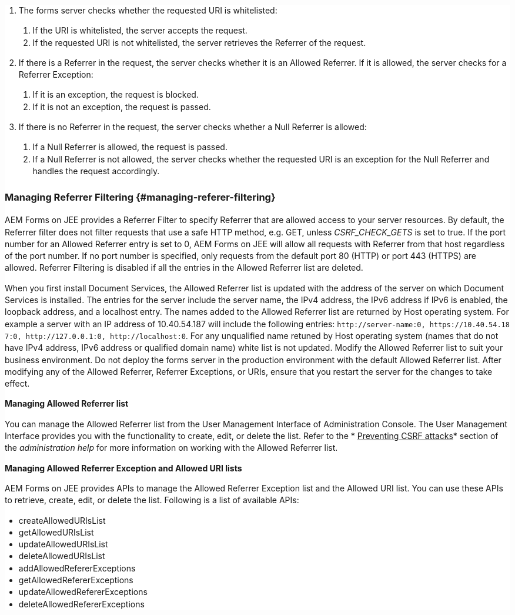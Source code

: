 1. The forms server checks whether the requested URI is whitelisted:

    1. If the URI is whitelisted, the server accepts the request.
    1. If the requested URI is not whitelisted, the server retrieves the Referrer of the request.

1. If there is a Referrer in the request, the server checks whether it is an Allowed Referrer. If it is allowed, the server checks for a Referrer Exception:

    1. If it is an exception, the request is blocked.
    1. If it is not an exception, the request is passed.

1. If there is no Referrer in the request, the server checks whether a Null Referrer is allowed:

    1. If a Null Referrer is allowed, the request is passed.
    1. If a Null Referrer is not allowed, the server checks whether the requested URI is an exception for the Null Referrer and handles the request accordingly.

### Managing Referrer Filtering {#managing-referer-filtering}

AEM Forms on JEE provides a Referrer Filter to specify Referrer that are allowed access to your server resources. By default, the Referrer filter does not filter requests that use a safe HTTP method, e.g. GET, unless *CSRF_CHECK_GETS* is set to true. If the port number for an Allowed Referrer entry is set to 0, AEM Forms on JEE will allow all requests with Referrer from that host regardless of the port number. If no port number is specified, only requests from the default port 80 (HTTP) or port 443 (HTTPS) are allowed. Referrer Filtering is disabled if all the entries in the Allowed Referrer list are deleted.

When you first install Document Services, the Allowed Referrer list is updated with the address of the server on which Document Services is installed. The entries for the server include the server name, the IPv4 address, the IPv6 address if IPv6 is enabled, the loopback address, and a localhost entry. The names added to the Allowed Referrer list are returned by Host operating system. For example a server with an IP address of 10.40.54.187 will include the following entries: `http://server-name:0, https://10.40.54.187:0, http://127.0.0.1:0, http://localhost:0`. For any unqualified name retuned by Host operating system (names that do not have IPv4 address, IPv6 address or qualified domain name) white list is not updated. Modify the Allowed Referrer list to suit your business environment. Do not deploy the forms server in the production environment with the default Allowed Referrer list. After modifying any of the Allowed Referrer, Referrer Exceptions, or URIs, ensure that you restart the server for the changes to take effect.

**Managing Allowed Referrer list**

You can manage the Allowed Referrer list from the User Management Interface of Administration Console. The User Management Interface provides you with the functionality to create, edit, or delete the list. Refer to the * [Preventing CSRF attacks](#unresolvedlink-/xml/en-us/products/aemforms/6.1/adminhelp/lc-admin-config-user-mgmt-cu.xml#ws83e2a195e488af795a3f001a12fb77e5bcd-8000.2)* section of the *administration help* for more information on working with the Allowed Referrer list.

**Managing Allowed Referrer Exception and Allowed URI lists**

AEM Forms on JEE provides APIs to manage the Allowed Referrer Exception list and the Allowed URI list. You can use these APIs to retrieve, create, edit, or delete the list. Following is a list of available APIs:

* createAllowedURIsList
* getAllowedURIsList
* updateAllowedURIsList
* deleteAllowedURIsList
* addAllowedRefererExceptions
* getAllowedRefererExceptions
* updateAllowedRefererExceptions
* deleteAllowedRefererExceptions
